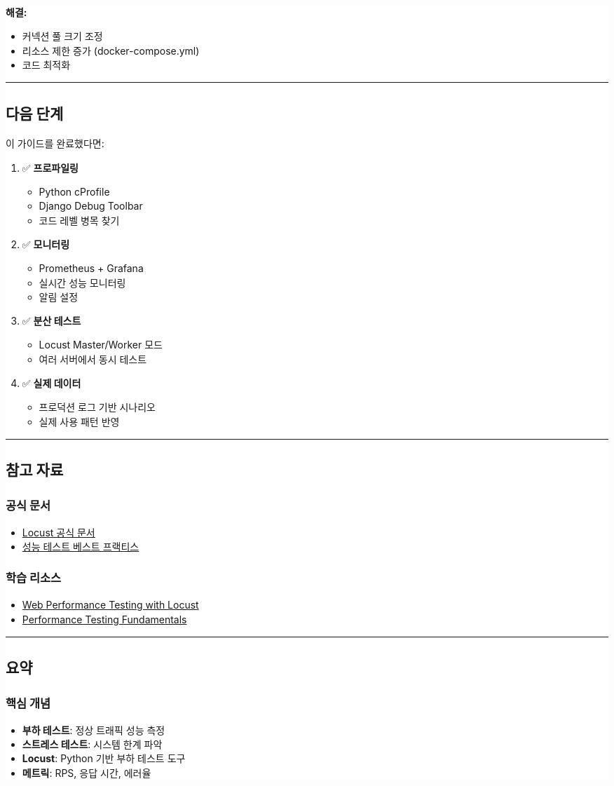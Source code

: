 **해결:**
- 커넥션 풀 크기 조정
- 리소스 제한 증가 (docker-compose.yml)
- 코드 최적화

---

## 다음 단계

이 가이드를 완료했다면:

1. ✅ **프로파일링**
   - Python cProfile
   - Django Debug Toolbar
   - 코드 레벨 병목 찾기

2. ✅ **모니터링**
   - Prometheus + Grafana
   - 실시간 성능 모니터링
   - 알림 설정

3. ✅ **분산 테스트**
   - Locust Master/Worker 모드
   - 여러 서버에서 동시 테스트

4. ✅ **실제 데이터**
   - 프로덕션 로그 기반 시나리오
   - 실제 사용 패턴 반영

---

## 참고 자료

### 공식 문서
- [Locust 공식 문서](https://docs.locust.io/)
- [성능 테스트 베스트 프랙티스](https://learn.microsoft.com/en-us/azure/architecture/best-practices/performance-testing)

### 학습 리소스
- [Web Performance Testing with Locust](https://www.youtube.com/results?search_query=locust+performance+testing)
- [Performance Testing Fundamentals](https://www.guru99.com/performance-testing.html)

---

## 요약

### 핵심 개념
- **부하 테스트**: 정상 트래픽 성능 측정
- **스트레스 테스트**: 시스템 한계 파악
- **Locust**: Python 기반 부하 테스트 도구
- **메트릭**: RPS, 응답 시간, 에러율
